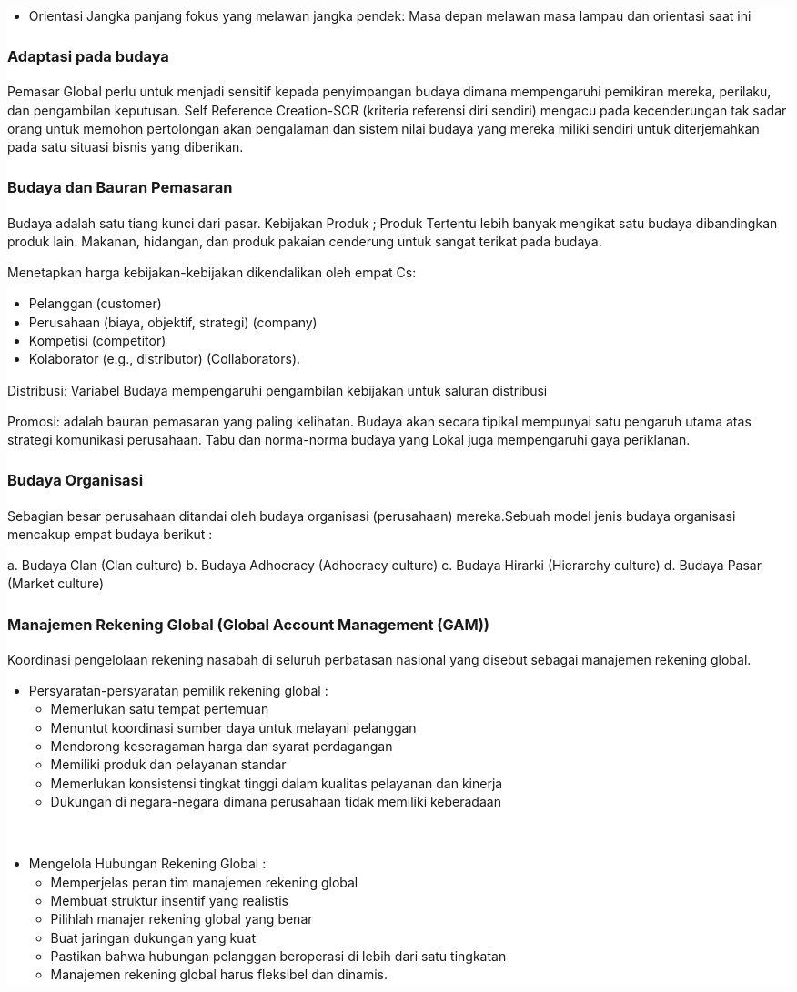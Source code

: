 * Orientasi Jangka panjang fokus yang melawan jangka pendek: Masa depan melawan masa lampau dan orientasi saat ini

### Adaptasi pada budaya
Pemasar Global perlu untuk menjadi sensitif kepada penyimpangan budaya dimana mempengaruhi pemikiran mereka, perilaku, dan pengambilan keputusan.
Self Reference Creation-SCR (kriteria referensi diri sendiri) mengacu pada kecenderungan tak sadar orang untuk memohon pertolongan akan pengalaman dan sistem nilai budaya yang mereka miliki sendiri untuk diterjemahkan pada satu situasi bisnis yang diberikan.

### Budaya dan Bauran Pemasaran
Budaya  adalah satu tiang kunci dari pasar.
Kebijakan Produk ; Produk Tertentu lebih banyak mengikat satu budaya  dibandingkan produk lain. Makanan, hidangan, dan produk pakaian cenderung untuk sangat terikat pada budaya.

Menetapkan harga kebijakan-kebijakan dikendalikan oleh empat Cs:

* Pelanggan (customer)
* Perusahaan (biaya, objektif, strategi) (company)
* Kompetisi  (competitor)
* Kolaborator (e.g., distributor) (Collaborators).

Distribusi: Variabel Budaya mempengaruhi pengambilan kebijakan untuk saluran distribusi

Promosi: adalah bauran pemasaran yang paling kelihatan. Budaya  akan secara tipikal mempunyai satu pengaruh utama atas strategi komunikasi perusahaan. Tabu dan norma-norma budaya yang Lokal juga mempengaruhi gaya periklanan.

### Budaya Organisasi
Sebagian besar perusahaan ditandai oleh budaya organisasi (perusahaan) mereka.Sebuah model jenis budaya organisasi mencakup empat budaya berikut :

a. Budaya Clan (Clan culture)
b. Budaya Adhocracy (Adhocracy culture)
c. Budaya Hirarki (Hierarchy culture)
d. Budaya Pasar (Market culture)

### Manajemen Rekening Global (Global Account Management (GAM))
Koordinasi pengelolaan rekening nasabah di seluruh perbatasan nasional yang disebut sebagai manajemen rekening global.

* Persyaratan-persyaratan pemilik rekening global :
	* Memerlukan satu tempat pertemuan
	* Menuntut koordinasi sumber daya untuk melayani pelanggan 
 	* Mendorong keseragaman harga dan syarat perdagangan
 	* Memiliki produk dan pelayanan standar
 	* Memerlukan konsistensi tingkat tinggi dalam kualitas pelayanan dan kinerja 
 	* Dukungan di negara-negara dimana perusahaan tidak memiliki keberadaan

<br />

* Mengelola Hubungan Rekening Global :
	* Memperjelas peran tim manajemen rekening global
	* Membuat struktur insentif yang realistis
    * Pilihlah manajer rekening global yang benar
    * Buat jaringan dukungan yang kuat
    * Pastikan bahwa hubungan pelanggan beroperasi di lebih dari satu tingkatan
    * Manajemen rekening global harus fleksibel dan dinamis.
        